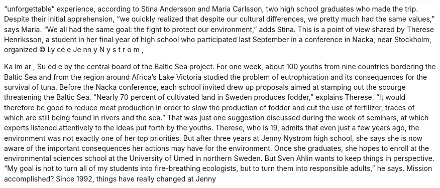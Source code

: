 “unforgettable” experience, according to Stina 
Andersson and Maria Carlsson, two high school 
graduates who made the trip. 
Despite their initial apprehension, “we quickly 
realized that despite our cultural differences, we 
pretty much had the same values,” says Maria. 
“We all had the same goal: the fight to protect our 
environment,” adds Stina. This is a point of view 
shared by Therese Henriksson, a student in her final 
year of high school who participated last September 
in a conference in Nacka, near Stockholm, organized 
© 
Ly
cé
e 
Je
nn
y 
N
y
s
t
r
o
m
,
 
Ka
lm
ar
, 
Su
éd
e 
by the central board of the Baltic Sea project. For 
one week, about 100 youths from nine countries 
bordering the Baltic Sea and from the region around 
Africa’s Lake Victoria studied the problem of 
eutrophication and its consequences for the survival 
of tuna. 
Before the Nacka conference, each school 
invited drew up proposals aimed at stamping out 
the scourge threatening the Baltic Sea. “Nearly 
70 percent of cultivated land in Sweden produces 
fodder,” explains Therese. “It would therefore be 
good to reduce meat production in order to slow the 
production of fodder and cut the use of fertilizer, 
traces of which are still being found in rivers and the 
sea.” That was just one suggestion discussed during 
the week of seminars, at which experts listened 
attentively to the ideas put forth by the youths. 
Therese, who is 19, admits that even just a few 
years ago, the environment was not exactly one 
of her top priorities. But after three years at Jenny 
Nystrom high school, she says she is now aware of 
the important consequences her actions may have 
for the environment. Once she graduates, she hopes 
to enroll at the environmental sciences school at the 
University of Umed in northern Sweden. 
But Sven Ahlin wants to keep things in perspective. 
“My goal is not to turn all of my students into 
fire-breathing ecologists, but to turn them into 
responsible adults,” he says. Mission accomplished? 
Since 1992, things have really changed at Jenny 